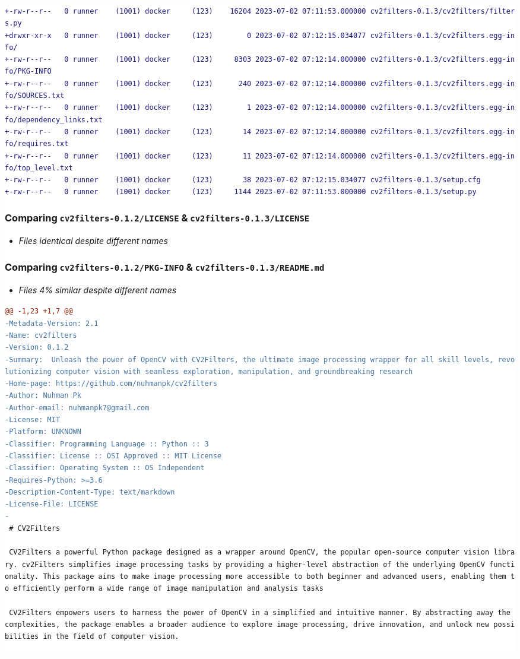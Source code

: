 ```diff
+-rw-r--r--   0 runner    (1001) docker     (123)    16204 2023-07-02 07:11:53.000000 cv2filters-0.1.3/cv2filters/filters.py
+drwxr-xr-x   0 runner    (1001) docker     (123)        0 2023-07-02 07:12:15.034077 cv2filters-0.1.3/cv2filters.egg-info/
+-rw-r--r--   0 runner    (1001) docker     (123)     8303 2023-07-02 07:12:14.000000 cv2filters-0.1.3/cv2filters.egg-info/PKG-INFO
+-rw-r--r--   0 runner    (1001) docker     (123)      240 2023-07-02 07:12:14.000000 cv2filters-0.1.3/cv2filters.egg-info/SOURCES.txt
+-rw-r--r--   0 runner    (1001) docker     (123)        1 2023-07-02 07:12:14.000000 cv2filters-0.1.3/cv2filters.egg-info/dependency_links.txt
+-rw-r--r--   0 runner    (1001) docker     (123)       14 2023-07-02 07:12:14.000000 cv2filters-0.1.3/cv2filters.egg-info/requires.txt
+-rw-r--r--   0 runner    (1001) docker     (123)       11 2023-07-02 07:12:14.000000 cv2filters-0.1.3/cv2filters.egg-info/top_level.txt
+-rw-r--r--   0 runner    (1001) docker     (123)       38 2023-07-02 07:12:15.034077 cv2filters-0.1.3/setup.cfg
+-rw-r--r--   0 runner    (1001) docker     (123)     1144 2023-07-02 07:11:53.000000 cv2filters-0.1.3/setup.py
```

### Comparing `cv2filters-0.1.2/LICENSE` & `cv2filters-0.1.3/LICENSE`

 * *Files identical despite different names*

### Comparing `cv2filters-0.1.2/PKG-INFO` & `cv2filters-0.1.3/README.md`

 * *Files 4% similar despite different names*

```diff
@@ -1,23 +1,7 @@
-Metadata-Version: 2.1
-Name: cv2filters
-Version: 0.1.2
-Summary:  Unleash the power of OpenCV with CV2Filters, the ultimate image processing wrapper for all skill levels, revolutionizing computer vision with seamless exploration, manipulation, and groundbreaking research
-Home-page: https://github.com/nuhmanpk/cv2filters
-Author: Nuhman Pk
-Author-email: nuhmanpk7@gmail.com
-License: MIT
-Platform: UNKNOWN
-Classifier: Programming Language :: Python :: 3
-Classifier: License :: OSI Approved :: MIT License
-Classifier: Operating System :: OS Independent
-Requires-Python: >=3.6
-Description-Content-Type: text/markdown
-License-File: LICENSE
-
 # CV2Filters
 
 CV2Filters a powerful Python package designed as a wrapper around OpenCV, the popular open-source computer vision library. cv2Filters simplifies image processing tasks by providing a higher-level abstraction of the underlying OpenCV functionality. This package aims to make image processing more accessible to both beginner and advanced users, enabling them to efficiently perform a wide range of image manipulation and analysis tasks
 
 CV2Filters empowers users to harness the power of OpenCV in a simplified and intuitive manner. By abstracting away the complexities, the package enables a broader audience to explore image processing, drive innovation, and unlock new possibilities in the field of computer vision.
 
```